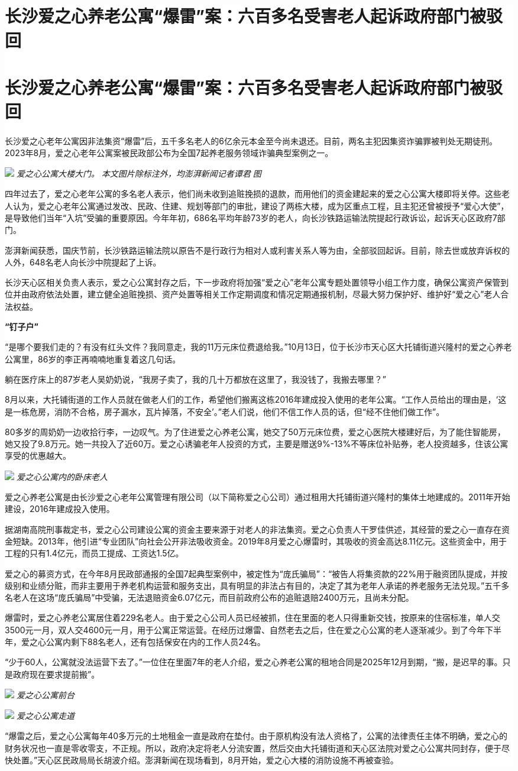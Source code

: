 # 长沙爱之心养老公寓“爆雷”案：六百多名受害老人起诉政府部门被驳回

# 长沙爱之心养老公寓“爆雷”案：六百多名受害老人起诉政府部门被驳回

长沙爱之心老年公寓因非法集资“爆雷”后，五千多名老人的6亿余元本金至今尚未退还。目前，两名主犯因集资诈骗罪被判处无期徒刑。2023年8月，爱之心老年公寓案被民政部公布为全国7起养老服务领域诈骗典型案例之一。

![](https://inews.gtimg.com/om_bt/Omqtfc1clsZJFRHAdu16nY889lKFqMtHoVPcbgb9ZzOFwAA/1000)
_爱之心公寓大楼大门。 本文图片除标注外，均澎湃新闻记者谭君 图_

四年过去了，爱之心老年公寓的多名老人表示，他们尚未收到追赃挽损的退款，而用他们的资金建起来的爱之心公寓大楼即将关停。这些老人认为，爱之心老年公寓通过发改、民政、住建、规划等部门的审批，建设了两栋大楼，成为区重点工程，且主犯还曾被授予“爱心大使”，是导致他们当年“入坑”受骗的重要原因。今年年初，686名平均年龄73岁的老人，向长沙铁路运输法院提起行政诉讼，起诉天心区政府7部门。

澎湃新闻获悉，国庆节前，长沙铁路运输法院以原告不是行政行为相对人或利害关系人等为由，全部驳回起诉。目前，除去世或放弃诉权的人外，648名老人向长沙中院提起了上诉。

长沙天心区相关负责人表示，爱之心公寓封存之后，下一步政府将加强“爱之心”老年公寓专题处置领导小组工作力度，确保公寓资产保管到位并由政府依法处置，建立健全追赃挽损、资产处置等相关工作定期调度和情况定期通报机制，尽最大努力保护好、维护好“爱之心”老人合法权益。

**“钉子户”**

“是哪个要我们走的？有没有红头文件？我同意走，我的11万元床位费退给我。”10月13日，位于长沙市天心区大托铺街道兴隆村的爱之心养老公寓里，86岁的李正再喃喃地重复着这几句话。

躺在医疗床上的87岁老人吴奶奶说，“我房子卖了，我的几十万都放在这里了，我没钱了，我搬去哪里？”

8月以来，大托铺街道的工作人员就在做老人们的工作，希望他们搬离这栋2016年建成投入使用的老年公寓。“工作人员给出的理由是，‘这是一栋危房，消防不合格，房子漏水，瓦片掉落，不安全’。”老人们说，他们不信工作人员的话，但“经不住他们做工作”。

80多岁的周奶奶一边收拾行李，一边叹气。为了住进爱之心养老公寓，她交了50万元床位费，爱之心医院大楼建好后，为了能住智能房，她又投了9.8万元。她一共投入了近60万。爱之心诱骗老年人投资的方式，主要是赠送9%-13%不等床位补贴券，老人投资越多，住该公寓享受的优惠越大。

![](https://inews.gtimg.com/om_bt/OKKH73z3_lEk92zwwJIqmGYW_LxQkdZ5EO_lx5pDTwGewAA/1000)
_爱之心公寓内的卧床老人_

爱之心养老公寓是由长沙爱之心老年公寓管理有限公司（以下简称爱之心公司）通过租用大托铺街道兴隆村的集体土地建成的。2011年开始建设，2016年建成投入使用。

据湖南高院刑事裁定书，爱之心公司建设公寓的资金主要来源于对老人的非法集资。爱之心负责人干罗佳供述，其经营的爱之心一直存在资金短缺。2013年，他引进“专业团队”向社会公开非法吸收资金。2019年8月爱之心爆雷时，其吸收的资金高达8.11亿元。这些资金中，用于工程的只有1.4亿元，而员工提成、工资达1.5亿。

爱之心的募资方式，在今年8月民政部通报的全国7起典型案例中，被定性为“庞氏骗局”：“被告人将集资款的22%用于融资团队提成，并按级别和业绩分赃，而非主要用于养老机构运营和服务支出，具有明显的非法占有目的，决定了其为老年人承诺的养老服务无法兑现。”五千多名老人在这场“庞氏骗局”中受骗，无法退赔资金6.07亿元，而目前政府公布的追赃退赔2400万元，且尚未分配。

爆雷时，爱之心养老公寓居住着229名老人。由于爱之心公司人员已经被抓，住在里面的老人只得重新交钱，按原来的住宿标准，单人交3500元一月，双人交4600元一月，用于公寓正常运营。在经历过爆雷、自然老去之后，住在爱之心公寓的老人逐渐减少。到了今年下半年，爱之心公寓内剩下88名老人，还有包括保安在内的工作人员24名。

“少于60人，公寓就没法运营下去了。”一位住在里面7年的老人介绍，爱之心养老公寓的租地合同是2025年12月到期，“搬，是迟早的事。只是政府现在要求提前搬”。

![](https://inews.gtimg.com/om_bt/OKxu6FVrHRMPeqe5tc85KjoBmSgTrqlfiVwlhRnAgOuSAAA/1000)
_爱之心公寓前台_

![](https://inews.gtimg.com/om_bt/OIroTJK7YjvhWL7XZoHGUWI6Dwu2RKz8TNTqNkkalROxoAA/1000)
_爱之心公寓走道_

“爆雷之后，爱之心公寓每年40多万元的土地租金一直是政府在垫付。由于原机构没有法人资格了，公寓的法律责任主体不明确，爱之心的财务状况也一直是零收零支，不正规。所以，政府决定将老人分流安置，然后交由大托铺街道和天心区法院对爱之心公寓共同封存，便于尽快处置。”天心区民政局局长胡波介绍。澎湃新闻在现场看到，8月开始，爱之心大楼的消防设施不再被查验。
